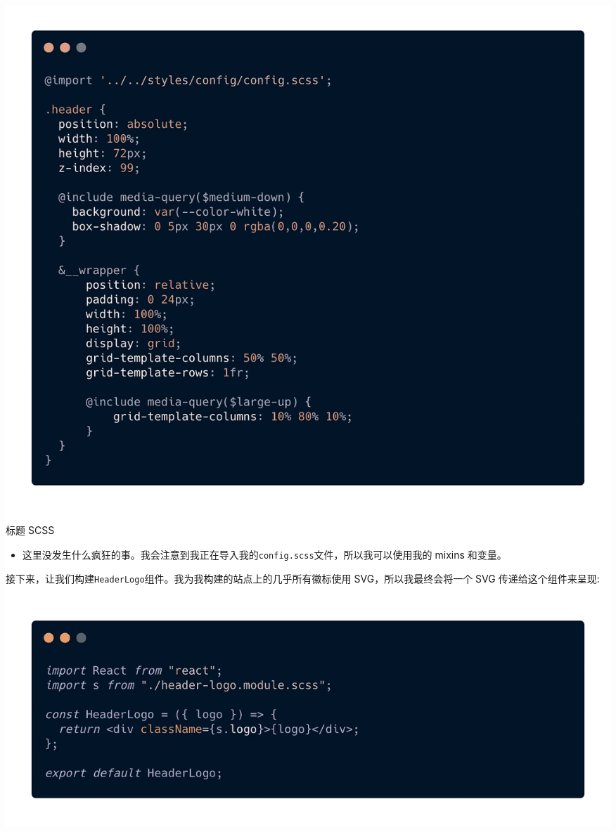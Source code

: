 ![](img/f1edab9a0eb03e148af671a3d01c8f9c.png)

标题 SCSS

*   这里没发生什么疯狂的事。我会注意到我正在导入我的`config.scss`文件，所以我可以使用我的 mixins 和变量。

接下来，让我们构建`HeaderLogo`组件。我为我构建的站点上的几乎所有徽标使用 SVG，所以我最终会将一个 SVG 传递给这个组件来呈现:

![](img/be939c4e902d681f3428d72904427bdb.png)
